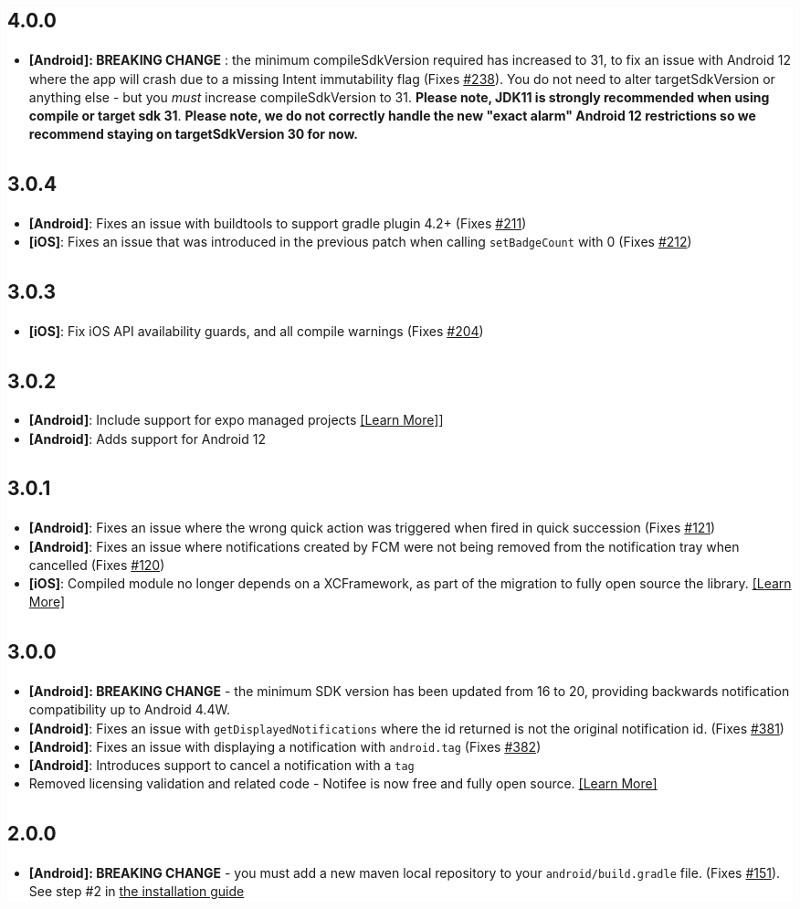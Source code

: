 ## 4.0.0
- **[Android]: BREAKING CHANGE** : the minimum compileSdkVersion required has increased to 31, to fix an issue with Android 12 where the app will crash due to a missing Intent immutability flag (Fixes [#238](https://github.com/invertase/notifee/issues/238)). You do not need to alter targetSdkVersion or anything else - but you *must* increase compileSdkVersion to 31. **Please note, JDK11 is strongly recommended when using compile or target sdk 31**. **Please note, we do not correctly handle the new "exact alarm" Android 12 restrictions so we recommend staying on targetSdkVersion 30 for now.**

## 3.0.4
- **[Android]**: Fixes an issue with buildtools to support gradle plugin 4.2+ (Fixes [#211](https://github.com/invertase/notifee/issues/211))
- **[iOS]**: Fixes an issue that was introduced in the previous patch when calling `setBadgeCount` with 0 (Fixes [#212](https://github.com/invertase/notifee/issues/212))

## 3.0.3
- **[iOS]**: Fix iOS API availability guards, and all compile warnings (Fixes [#204](https://github.com/invertase/notifee/issues/204))

## 3.0.2
- **[Android]**: Include support for expo managed projects [[Learn More]](/react-native/docs/installation#miscellaneous)]
- **[Android]**: Adds support for Android 12

## 3.0.1
- **[Android]**: Fixes an issue where the wrong quick action was triggered when fired in quick succession (Fixes [#121](https://github.com/invertase/notifee/issues/121))
- **[Android]**: Fixes an issue where notifications created by FCM were not being removed from the notification tray when cancelled (Fixes [#120](https://github.com/invertase/notifee/issues/120))
- **[iOS]**: Compiled module no longer depends on a XCFramework, as part of the migration to fully open source the library. [[Learn More]](https://invertase.io/blog/open-sourcing-notifee)

## 3.0.0
- **[Android]: BREAKING CHANGE** - the minimum SDK version has been updated from 16 to 20, providing backwards notification compatibility up to Android 4.4W.
- **[Android]**: Fixes an issue with `getDisplayedNotifications` where the id returned is not the original notification id. (Fixes [#381](https://github.com/notifee/react-native-notifee/issues/381))
- **[Android]**: Fixes an issue with displaying a notification with `android.tag` (Fixes [#382](https://github.com/notifee/react-native-notifee/issues/382))
- **[Android]**: Introduces support to cancel a notification with a `tag`
- Removed licensing validation and related code - Notifee is now free and fully open source. [[Learn More]](https://invertase.io/blog/open-sourcing-notifee)

## 2.0.0
- **[Android]: BREAKING CHANGE** - you must add a new maven local repository to your `android/build.gradle` file. (Fixes [#151](https://github.com/notifee/react-native-notifee/issues/151)). See step #2 in [the installation guide](https://notifee.app/react-native/docs/installation)
